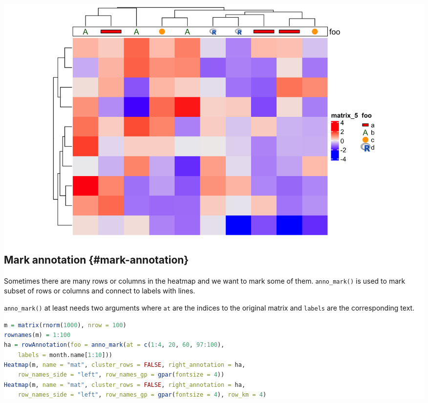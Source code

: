 <img src="03-heatmap_annotations_files/figure-html/unnamed-chunk-187-1.png" width="672" style="display: block; margin: auto;" />

## Mark annotation {#mark-annotation}

Sometimes there are many rows or columns in the heatmap and we want to mark
some of them. `anno_mark()` is used to mark subset of rows or columns and
connect to labels with lines.

`anno_mark()` at least needs two arguments where `at` are the indices to the
original matrix and `labels` are the corresponding text.


```r
m = matrix(rnorm(1000), nrow = 100)
rownames(m) = 1:100
ha = rowAnnotation(foo = anno_mark(at = c(1:4, 20, 60, 97:100), 
    labels = month.name[1:10]))
Heatmap(m, name = "mat", cluster_rows = FALSE, right_annotation = ha,
    row_names_side = "left", row_names_gp = gpar(fontsize = 4))
Heatmap(m, name = "mat", cluster_rows = FALSE, right_annotation = ha,
    row_names_side = "left", row_names_gp = gpar(fontsize = 4), row_km = 4)
```
